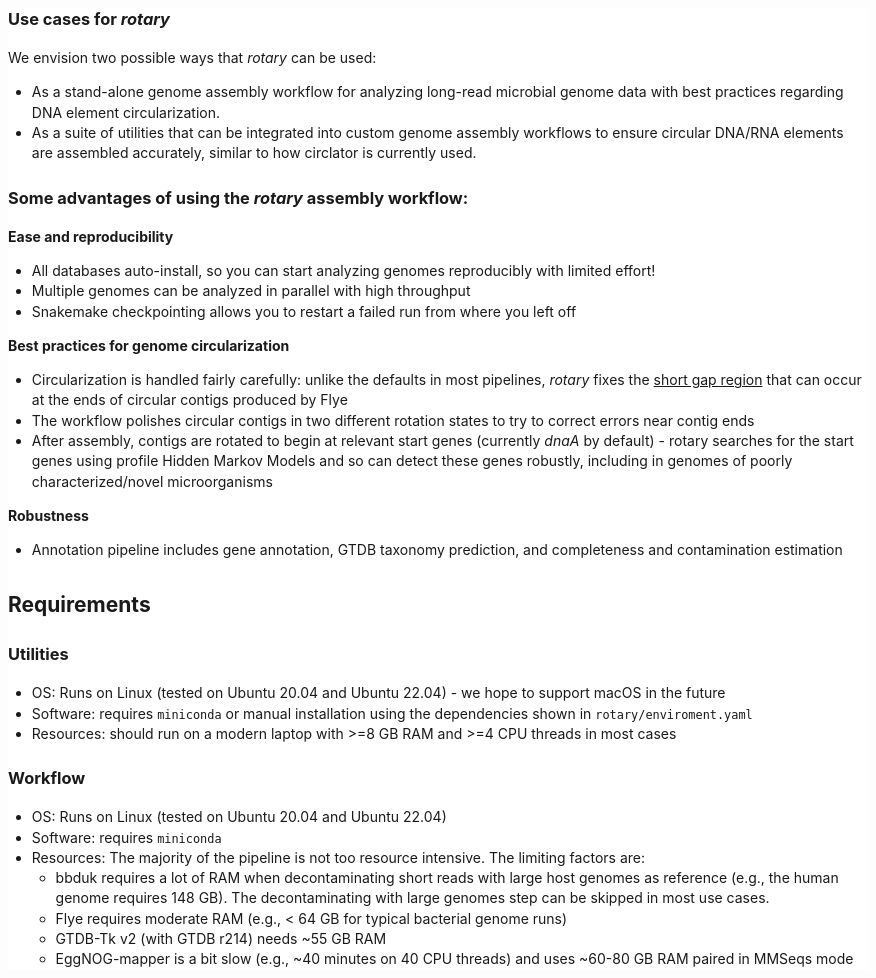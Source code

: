 ### Use cases for _rotary_
We envision two possible ways that _rotary_ can be used:
- As a stand-alone genome assembly workflow for analyzing long-read microbial genome data with best practices regarding 
  DNA element circularization.
- As a suite of utilities that can be integrated into custom genome assembly workflows to ensure circular DNA/RNA elements 
  are assembled accurately, similar to how circlator is currently used.

### Some advantages of using the _rotary_ assembly workflow:

**Ease and reproducibility**
- All databases auto-install, so you can start analyzing genomes reproducibly with limited effort!
- Multiple genomes can be analyzed in parallel with high throughput
- Snakemake checkpointing allows you to restart a failed run from where you left off

**Best practices for genome circularization**
- Circularization is handled fairly carefully: unlike the defaults in most pipelines, _rotary_ fixes the
  [short gap region](https://github.com/fenderglass/Flye/issues/315#issuecomment-720679812) that can occur at the ends
  of circular contigs produced by Flye
- The workflow polishes circular contigs in two different rotation states to try to correct errors near contig ends
- After assembly, contigs are rotated to begin at relevant start genes (currently _dnaA_ by default) - rotary searches
  for the start genes using profile Hidden Markov Models and so can detect these genes robustly, including in genomes of
  poorly characterized/novel microorganisms

**Robustness**
- Annotation pipeline includes gene annotation, GTDB taxonomy prediction, and completeness and contamination estimation

## Requirements

### Utilities
- OS: Runs on Linux (tested on Ubuntu 20.04 and Ubuntu 22.04) - we hope to support macOS in the future
- Software: requires `miniconda` or manual installation using the dependencies shown in `rotary/enviroment.yaml`
- Resources: should run on a modern laptop with >=8 GB RAM and >=4 CPU threads in most cases

### Workflow
- OS: Runs on Linux (tested on Ubuntu 20.04 and Ubuntu 22.04)
- Software: requires `miniconda`
- Resources: The majority of the pipeline is not too resource intensive. The limiting factors are:
    - bbduk requires a lot of RAM when decontaminating short reads with large host genomes as reference 
      (e.g., the human genome requires 148 GB). The decontaminating with large genomes step can be skipped 
       in most use cases.
    - Flye requires moderate RAM (e.g., < 64 GB for typical bacterial genome runs)
    - GTDB-Tk v2 (with GTDB r214) needs ~55 GB RAM
    - EggNOG-mapper is a bit slow (e.g., ~40 minutes on 40 CPU threads) and uses ~60-80 GB RAM paired in MMSeqs mode
